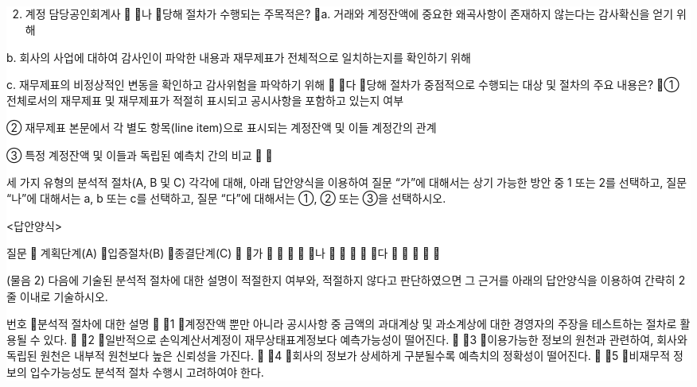 2. 계정 담당공인회계사

나 
당해 절차가 수행되는 주목적은?
a. 거래와 계정잔액에 중요한 왜곡사항이 존재하지 않는다는 감사확신을 얻기 위해

b. 회사의 사업에 대하여 감사인이 파악한 내용과 재무제표가 전체적으로 일치하는지를 확인하기 위해

c. 재무제표의 비정상적인 변동을 확인하고 감사위험을 파악하기 위해

다 
당해 절차가 중점적으로 수행되는 대상 및  절차의 주요 내용은?
① 전체로서의 재무제표 및 재무제표가 적절히 표시되고 공시사항을 포함하고 있는지 여부 

② 재무제표 본문에서 각 별도 항목(line item)으로 표시되는 계정잔액 및 이들 계정간의 관계

③ 특정 계정잔액 및 이들과 독립된 예측치 간의 비교




세 가지 유형의 분석적 절차(A, B 및 C) 각각에 대해, 아래 답안양식을 이용하여 질문 “가”에 대해서는 상기 가능한 방안 중 1 또는 2를 선택하고, 질문 “나”에 대해서는 a, b 또는 c를 선택하고, 질문 “다”에 대해서는 ①, ② 또는 ③을 선택하시오.

<답안양식>

질문
 계획단계(A)
입증절차(B)
종결단계(C)

가




나




다







(물음  2) 다음에 기술된 분석적 절차에 대한 설명이 적절한지 여부와, 적절하지 않다고 판단하였으면 그 근거를 아래의 답안양식을 이용하여 간략히 2줄 이내로 기술하시오.


번호
분석적 절차에 대한 설명

1
계정잔액 뿐만 아니라 공시사항 중 금액의 과대계상 및 과소계상에 대한 경영자의 주장을 테스트하는 절차로 활용될 수 있다.

2
일반적으로 손익계산서계정이 재무상태표계정보다 예측가능성이 떨어진다. 

3
이용가능한 정보의 원천과 관련하여, 회사와 독립된 원천은 내부적 원천보다 높은 신뢰성을 가진다. 

4
회사의 정보가 상세하게 구분될수록 예측치의 정확성이 떨어진다.

5
비재무적 정보의 입수가능성도 분석적 절차 수행시 고려하여야 한다.